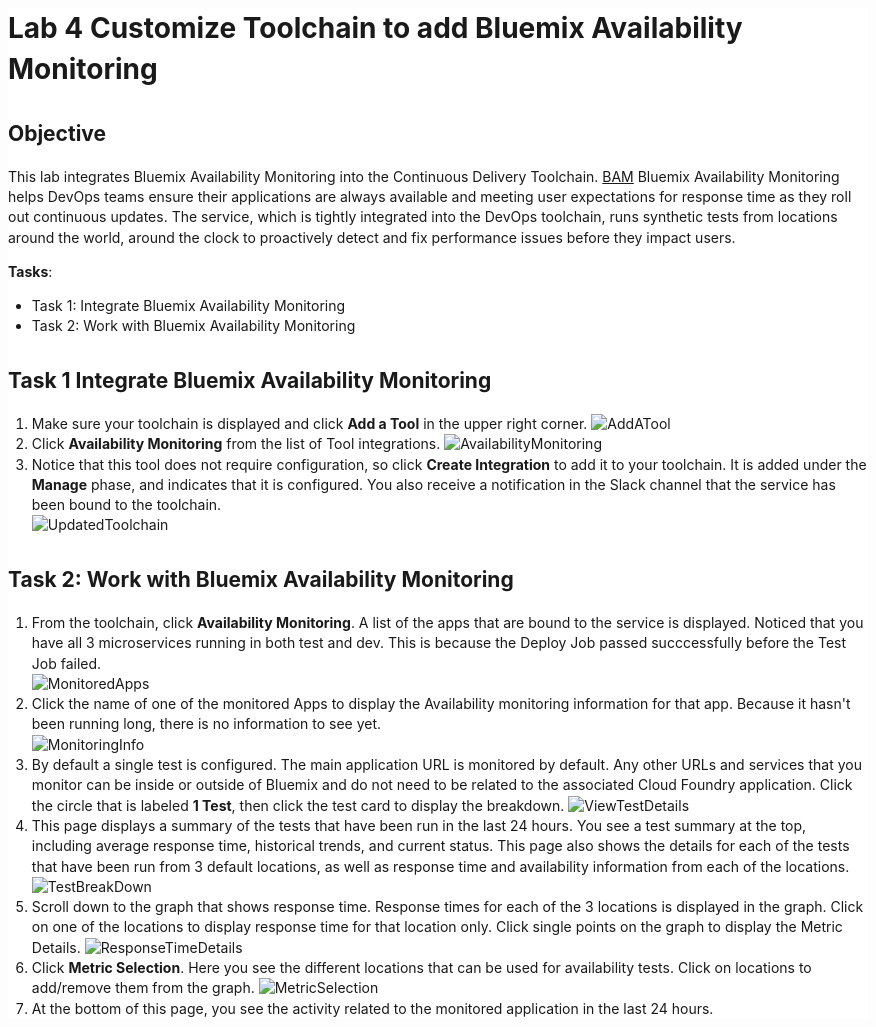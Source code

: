# Lab 4 Customize Toolchain to add Bluemix Availability Monitoring

## Objective
This lab integrates Bluemix Availability Monitoring into the Continuous Delivery Toolchain. [BAM](https://console.ng.bluemix.net/docs/services/AvailabilityMonitoring/index.html) Bluemix Availability Monitoring helps DevOps teams ensure their applications are always available and meeting user expectations for response time as they roll out continuous updates. The service, which is tightly integrated into the DevOps toolchain, runs synthetic tests from locations around the world, around the clock to proactively detect and fix performance issues before they impact users.


**Tasks**:
- Task 1: Integrate Bluemix Availability Monitoring
- Task 2: Work with Bluemix Availability Monitoring

## Task 1 Integrate Bluemix Availability Monitoring

1. Make sure your toolchain is displayed and click **Add a Tool** in the upper right corner.
   ![AddATool](screenshots/AddATool.png)
2. Click **Availability Monitoring** from the list of Tool integrations.
   ![AvailabilityMonitoring](screenshots/AvailabilityMonitoring.png)
3. Notice that this tool does not require configuration, so click **Create Integration** to add it to your toolchain. It is added under the **Manage** phase, and indicates that it is configured. You also receive a notification in the Slack channel that the service has been bound to the toolchain. <br>
   ![UpdatedToolchain](screenshots/UpdatedToolchain.png)

## Task 2: Work with Bluemix Availability Monitoring

1. From the toolchain, click **Availability Monitoring**. A list of the apps that are bound to the service is displayed. Noticed that you have all 3 microservices running in both test and dev. This is because the Deploy Job passed succcessfully before the Test Job failed.<br>
   ![MonitoredApps](screenshots/ConnectedApps.png)
2. Click the name of one of the monitored Apps to display the Availability monitoring information for that app. Because it hasn't been running long, there is no information to see yet.<br>
    ![MonitoringInfo](screenshots/MonitoringInfo.png)
3. By default a single test is configured. The main application URL is monitored by default. Any other URLs and services that you monitor can be inside or outside of Bluemix and do not need to be related to the associated Cloud Foundry application. Click the circle that is labeled **1 Test**, then click the test card to display the breakdown.
   ![ViewTestDetails](screenshots/ViewTestDetails.png)
4. This page displays a summary of the tests that have been run in the last 24 hours. You see a test summary at the top, including average response time, historical trends, and current status. This page also shows the details for each of the tests that have been run from 3 default locations, as well as response time and availability information from each of the locations.
   ![TestBreakDown](screenshots/TestBreakdown.png)
5. Scroll down to the graph that shows response time. Response times for each of the 3 locations is displayed in the graph. Click on one of the locations to display response time for that location only. Click single points on the graph to display the Metric Details.
   ![ResponseTimeDetails](screenshots/ResponseTimeDetails.png)
6. Click **Metric Selection**. Here you see the different locations that can be used for availability tests. Click on locations to add/remove them from the graph.
    ![MetricSelection](screenshots/MetricSelection.png)
7. At the bottom of this page, you see the activity related to the monitored application in the last 24 hours.